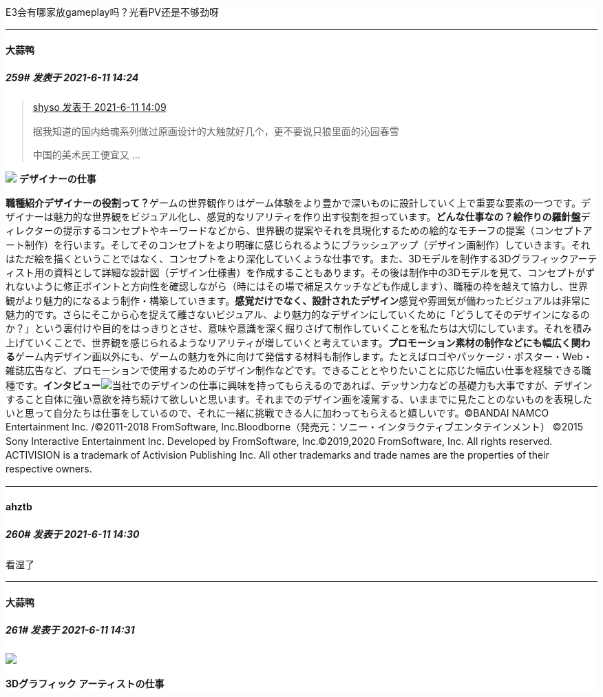 E3会有哪家放gameplay吗？光看PV还是不够劲呀

*****

####  大蒜鸭  
##### 259#       发表于 2021-6-11 14:24

<blockquote><a href="httphttps://bbs.saraba1st.com/2b/forum.php?mod=redirect&amp;goto=findpost&amp;pid=51558229&amp;ptid=2009253" target="_blank">shyso 发表于 2021-6-11 14:09</a>

据我知道的国内给魂系列做过原画设计的大触就好几个，更不要说只狼里面的沁园春雪

中国的美术民工便宜又 ...</blockquote>
<img src="https://static.saraba1st.com/image/smiley/face2017/013.png" referrerpolicy="no-referrer">
<strong>デザイナーの仕事</strong>

<strong>職種紹介</strong><strong>デザイナーの役割って？</strong>ゲームの世界観作りはゲーム体験をより豊かで深いものに設計していく上で重要な要素の一つです。デザイナーは魅力的な世界観をビジュアル化し、感覚的なリアリティを作り出す役割を担っています。<strong>どんな仕事なの？</strong><strong>絵作りの羅針盤</strong>ディレクターの提示するコンセプトやキーワードなどから、世界観の提案やそれを具現化するための絵的なモチーフの提案（コンセプトアート制作）を行います。そしてそのコンセプトをより明確に感じられるようにブラッシュアップ（デザイン画制作）していきます。それはただ絵を描くということではなく、コンセプトをより深化していくような仕事です。また、3Dモデルを制作する3Dグラフィックアーティスト用の資料として詳細な設計図（デザイン仕様書）を作成することもあります。その後は制作中の3Dモデルを見て、コンセプトがずれないように修正ポイントと方向性を確認しながら（時にはその場で補足スケッチなども作成します）、職種の枠を越えて協力し、世界観がより魅力的になるよう制作・構築していきます。<strong>感覚だけでなく、設計されたデザイン</strong>感覚や雰囲気が備わったビジュアルは非常に魅力的です。さらにそこから心を捉えて離さないビジュアル、より魅力的なデザインにしていくために「どうしてそのデザインになるのか？」という裏付けや目的をはっきりとさせ、意味や意識を深く掘りさげて制作していくことを私たちは大切にしています。それを積み上げていくことで、世界観を感じられるようなリアリティが増していくと考えています。<strong>プロモーション素材の制作などにも幅広く関わる</strong>ゲーム内デザイン画以外にも、ゲームの魅力を外に向けて発信する材料も制作します。たとえばロゴやパッケージ・ポスター・Web・雑誌広告など、プロモーションで使用するためのデザイン制作などです。できることとやりたいことに応じた幅広い仕事を経験できる職種です。<strong>インタビュー</strong><img src="https://careers.fromsoftware.jp/jp/static/img/job/job_design_18_01.jpg" referrerpolicy="no-referrer">当社でのデザインの仕事に興味を持ってもらえるのであれば、デッサン力などの基礎力も大事ですが、デザインすること自体に強い意欲を持ち続けて欲しいと思います。それまでのデザイン画を凌駕する、いままでに見たことのないものを表現したいと思って自分たちは仕事をしているので、それに一緒に挑戦できる人に加わってもらえると嬉しいです。©BANDAI NAMCO Entertainment Inc. /©2011-2018 FromSoftware, Inc.Bloodborne（発売元：ソニー・インタラクティブエンタテインメント） ©2015 Sony Interactive Entertainment Inc. Developed by FromSoftware, Inc.©2019,2020 FromSoftware, Inc. All rights reserved. ACTIVISION is a trademark of Activision Publishing Inc. All other trademarks and trade names are the properties of their respective owners.

*****

####  ahztb  
##### 260#       发表于 2021-6-11 14:30

看湿了 

*****

####  大蒜鸭  
##### 261#       发表于 2021-6-11 14:31

<img src="https://static.saraba1st.com/image/smiley/face2017/003.png" referrerpolicy="no-referrer">

<strong>3Dグラフィック アーティストの仕事</strong>


